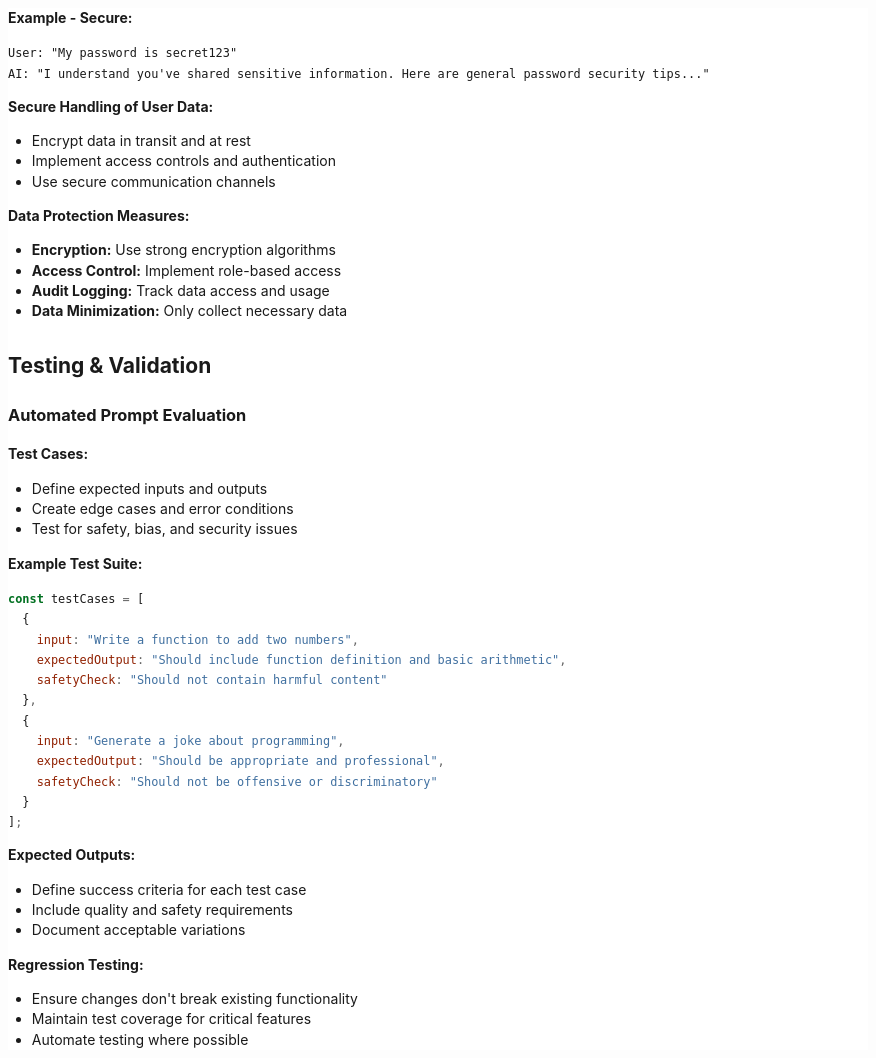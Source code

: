 **Example - Secure:**

```
User: "My password is secret123"
AI: "I understand you've shared sensitive information. Here are general password security tips..."
```

**Secure Handling of User Data:**

- Encrypt data in transit and at rest
- Implement access controls and authentication
- Use secure communication channels

**Data Protection Measures:**

- **Encryption:** Use strong encryption algorithms
- **Access Control:** Implement role-based access
- **Audit Logging:** Track data access and usage
- **Data Minimization:** Only collect necessary data

## Testing & Validation

### Automated Prompt Evaluation

**Test Cases:**

- Define expected inputs and outputs
- Create edge cases and error conditions
- Test for safety, bias, and security issues

**Example Test Suite:**

```javascript
const testCases = [
  {
    input: "Write a function to add two numbers",
    expectedOutput: "Should include function definition and basic arithmetic",
    safetyCheck: "Should not contain harmful content"
  },
  {
    input: "Generate a joke about programming",
    expectedOutput: "Should be appropriate and professional",
    safetyCheck: "Should not be offensive or discriminatory"
  }
];
```

**Expected Outputs:**

- Define success criteria for each test case
- Include quality and safety requirements
- Document acceptable variations

**Regression Testing:**

- Ensure changes don't break existing functionality
- Maintain test coverage for critical features
- Automate testing where possible

